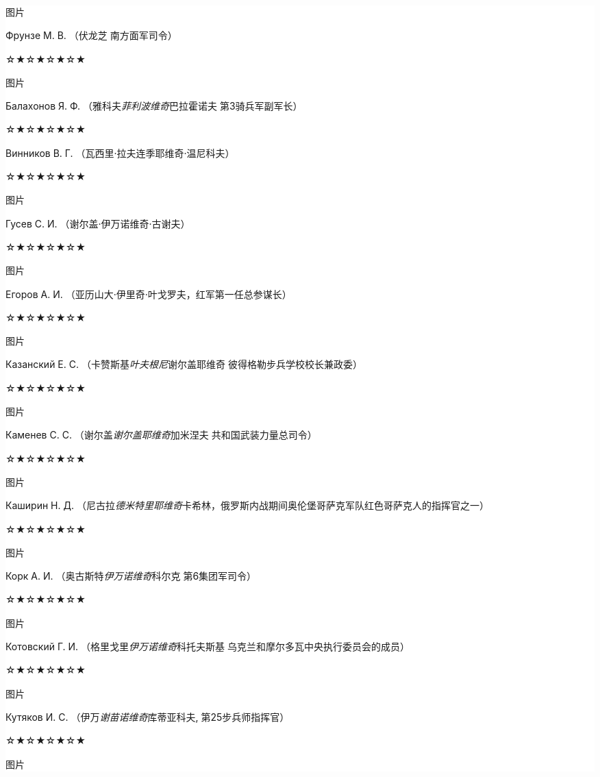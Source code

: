 图片

Фрунзе М. В. （伏龙芝 南方面军司令）

☆★☆★☆★☆★

图片

Балахонов Я. Ф. （雅科夫*菲利波维奇*巴拉霍诺夫 第3骑兵军副军长）

☆★☆★☆★☆★

Винников В. Г. （瓦西里·拉夫连季耶维奇·温尼科夫）

☆★☆★☆★☆★

图片

Гусев С. И. （谢尔盖·伊万诺维奇·古谢夫）

☆★☆★☆★☆★

图片

Егоров А. И. （亚历山大·伊里奇·叶戈罗夫，红军第一任总参谋长）

☆★☆★☆★☆★

图片

Казанский Е. С. （卡赞斯基*叶夫根尼*谢尔盖耶维奇 彼得格勒步兵学校校长兼政委）

☆★☆★☆★☆★

图片

Каменев С. С. （谢尔盖*谢尔盖耶维奇*加米涅夫 共和国武装力量总司令）

☆★☆★☆★☆★

图片

Каширин Н. Д. （尼古拉*德米特里耶维奇*卡希林，俄罗斯内战期间奥伦堡哥萨克军队红色哥萨克人的指挥官之一）

☆★☆★☆★☆★

图片

Корк А. И. （奥古斯特*伊万诺维奇*科尔克 第6集团军司令）

☆★☆★☆★☆★

图片

Котовский Г. И. （格里戈里*伊万诺维奇*科托夫斯基 乌克兰和摩尔多瓦中央执行委员会的成员）

☆★☆★☆★☆★

图片

Кутяков И. С. （伊万*谢苗诺维奇*库蒂亚科夫, 第25步兵师指挥官）

☆★☆★☆★☆★

图片
